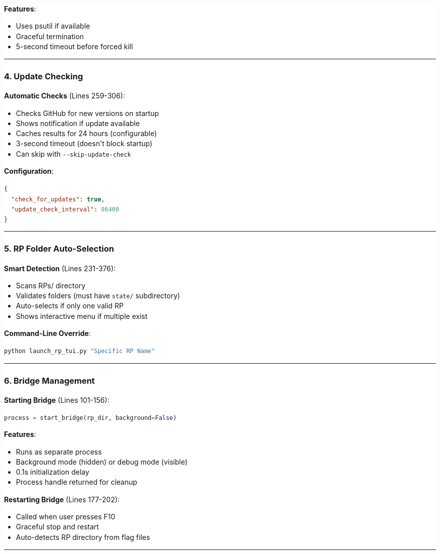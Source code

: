 **Features**:
- Uses psutil if available
- Graceful termination
- 5-second timeout before forced kill

---

### 4. Update Checking

**Automatic Checks** (Lines 259-306):
- Checks GitHub for new versions on startup
- Shows notification if update available
- Caches results for 24 hours (configurable)
- 3-second timeout (doesn't block startup)
- Can skip with `--skip-update-check`

**Configuration**:
```json
{
  "check_for_updates": true,
  "update_check_interval": 86400
}
```

---

### 5. RP Folder Auto-Selection

**Smart Detection** (Lines 231-376):
- Scans RPs/ directory
- Validates folders (must have `state/` subdirectory)
- Auto-selects if only one valid RP
- Shows interactive menu if multiple exist

**Command-Line Override**:
```bash
python launch_rp_tui.py "Specific RP Name"
```

---

### 6. Bridge Management

**Starting Bridge** (Lines 101-156):
```python
process = start_bridge(rp_dir, background=False)
```

**Features**:
- Runs as separate process
- Background mode (hidden) or debug mode (visible)
- 0.1s initialization delay
- Process handle returned for cleanup

**Restarting Bridge** (Lines 177-202):
- Called when user presses F10
- Graceful stop and restart
- Auto-detects RP directory from flag files

---